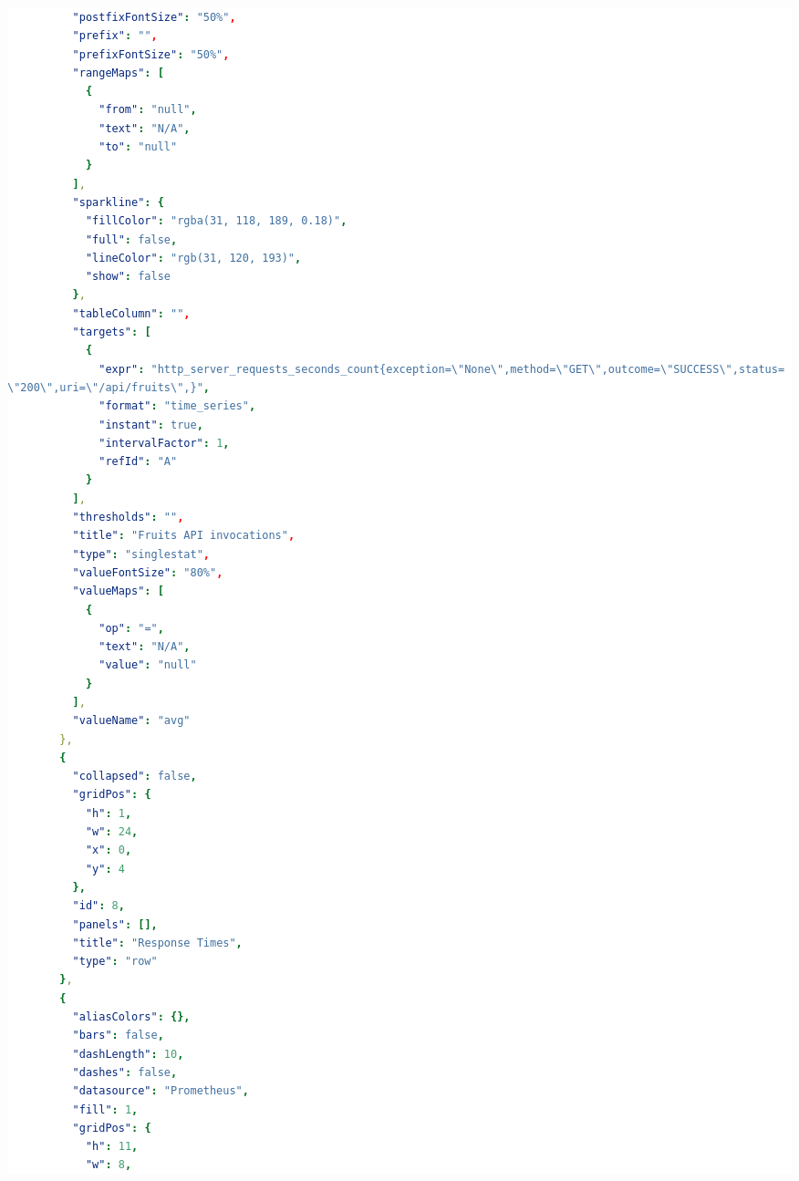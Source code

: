 ```yaml
          "postfixFontSize": "50%",
          "prefix": "",
          "prefixFontSize": "50%",
          "rangeMaps": [
            {
              "from": "null",
              "text": "N/A",
              "to": "null"
            }
          ],
          "sparkline": {
            "fillColor": "rgba(31, 118, 189, 0.18)",
            "full": false,
            "lineColor": "rgb(31, 120, 193)",
            "show": false
          },
          "tableColumn": "",
          "targets": [
            {
              "expr": "http_server_requests_seconds_count{exception=\"None\",method=\"GET\",outcome=\"SUCCESS\",status=\"200\",uri=\"/api/fruits\",}",
              "format": "time_series",
              "instant": true,
              "intervalFactor": 1,
              "refId": "A"
            }
          ],
          "thresholds": "",
          "title": "Fruits API invocations",
          "type": "singlestat",
          "valueFontSize": "80%",
          "valueMaps": [
            {
              "op": "=",
              "text": "N/A",
              "value": "null"
            }
          ],
          "valueName": "avg"
        },
        {
          "collapsed": false,
          "gridPos": {
            "h": 1,
            "w": 24,
            "x": 0,
            "y": 4
          },
          "id": 8,
          "panels": [],
          "title": "Response Times",
          "type": "row"
        },
        {
          "aliasColors": {},
          "bars": false,
          "dashLength": 10,
          "dashes": false,
          "datasource": "Prometheus",
          "fill": 1,
          "gridPos": {
            "h": 11,
            "w": 8,
```